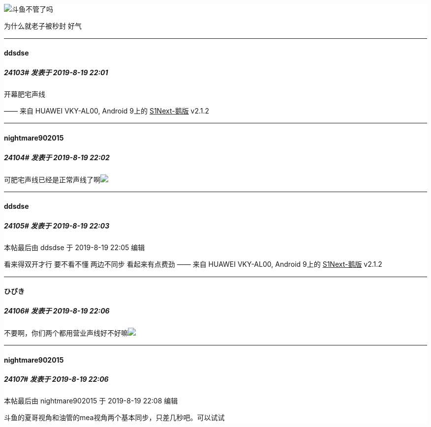 
<img src="https://static.saraba1st.com/image/smiley/face2017/007.png" referrerpolicy="no-referrer">斗鱼不管了吗


为什么就老子被秒封 好气


-----

####  ddsdse  
##### 24103#       发表于 2019-8-19 22:01


开幕肥宅声线

—— 来自 HUAWEI VKY-AL00, Android 9上的 [S1Next-鹅版](https://github.com/ykrank/S1-Next/releases) v2.1.2


-----

####  nightmare902015  
##### 24104#       发表于 2019-8-19 22:02


可肥宅声线已经是正常声线了啊<img src="https://static.saraba1st.com/image/smiley/face2017/067.png" referrerpolicy="no-referrer">


-----

####  ddsdse  
##### 24105#       发表于 2019-8-19 22:03


 本帖最后由 ddsdse 于 2019-8-19 22:05 编辑 

看来得双开才行 要不看不懂
两边不同步 看起来有点费劲
—— 来自 HUAWEI VKY-AL00, Android 9上的 [S1Next-鹅版](https://github.com/ykrank/S1-Next/releases) v2.1.2


-----

####  ひびき  
##### 24106#       发表于 2019-8-19 22:06


不要啊，你们两个都用营业声线好不好嘛<img src="https://static.saraba1st.com/image/smiley/face2017/066.png" referrerpolicy="no-referrer">


-----

####  nightmare902015  
##### 24107#       发表于 2019-8-19 22:06


 本帖最后由 nightmare902015 于 2019-8-19 22:08 编辑 

斗鱼的夏哥视角和油管的mea视角两个基本同步，只差几秒吧。可以试试
